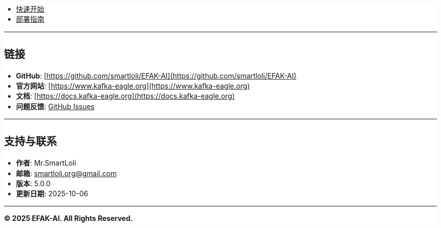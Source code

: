 - [快速开始](../../../../../README.md)
- [部署指南](DEPLOY.md)

---

## 链接

- **GitHub**: [https://github.com/smartloli/EFAK-AI](https://github.com/smartloli/EFAK-AI)
- **官方网站**: [https://www.kafka-eagle.org](https://www.kafka-eagle.org)
- **文档**: [https://docs.kafka-eagle.org](https://docs.kafka-eagle.org)
- **问题反馈**: [GitHub Issues](https://github.com/smartloli/EFAK-AI/issues)

---

## 支持与联系

- **作者**: Mr.SmartLoli
- **邮箱**: smartloli.org@gmail.com
- **版本**: 5.0.0
- **更新日期**: 2025-10-06

---

**© 2025 EFAK-AI. All Rights Reserved.**
